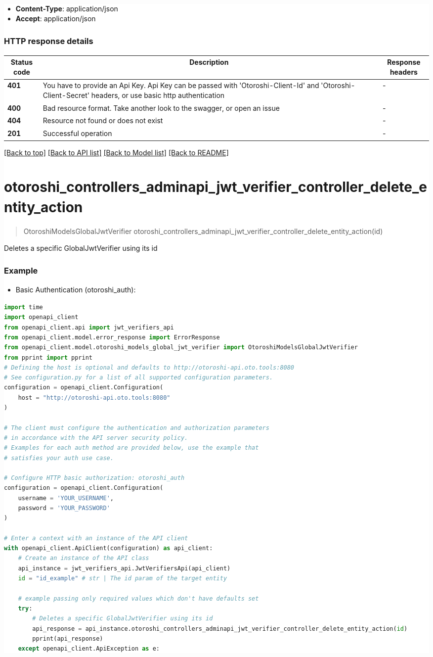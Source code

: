  - **Content-Type**: application/json
 - **Accept**: application/json


### HTTP response details
| Status code | Description | Response headers |
|-------------|-------------|------------------|
**401** | You have to provide an Api Key. Api Key can be passed with &#39;Otoroshi-Client-Id&#39; and &#39;Otoroshi-Client-Secret&#39; headers, or use basic http authentication |  -  |
**400** | Bad resource format. Take another look to the swagger, or open an issue |  -  |
**404** | Resource not found or does not exist |  -  |
**201** | Successful operation |  -  |

[[Back to top]](#) [[Back to API list]](../README.md#documentation-for-api-endpoints) [[Back to Model list]](../README.md#documentation-for-models) [[Back to README]](../README.md)

# **otoroshi_controllers_adminapi_jwt_verifier_controller_delete_entity_action**
> OtoroshiModelsGlobalJwtVerifier otoroshi_controllers_adminapi_jwt_verifier_controller_delete_entity_action(id)

Deletes a specific GlobalJwtVerifier using its id

### Example

* Basic Authentication (otoroshi_auth):
```python
import time
import openapi_client
from openapi_client.api import jwt_verifiers_api
from openapi_client.model.error_response import ErrorResponse
from openapi_client.model.otoroshi_models_global_jwt_verifier import OtoroshiModelsGlobalJwtVerifier
from pprint import pprint
# Defining the host is optional and defaults to http://otoroshi-api.oto.tools:8080
# See configuration.py for a list of all supported configuration parameters.
configuration = openapi_client.Configuration(
    host = "http://otoroshi-api.oto.tools:8080"
)

# The client must configure the authentication and authorization parameters
# in accordance with the API server security policy.
# Examples for each auth method are provided below, use the example that
# satisfies your auth use case.

# Configure HTTP basic authorization: otoroshi_auth
configuration = openapi_client.Configuration(
    username = 'YOUR_USERNAME',
    password = 'YOUR_PASSWORD'
)

# Enter a context with an instance of the API client
with openapi_client.ApiClient(configuration) as api_client:
    # Create an instance of the API class
    api_instance = jwt_verifiers_api.JwtVerifiersApi(api_client)
    id = "id_example" # str | The id param of the target entity

    # example passing only required values which don't have defaults set
    try:
        # Deletes a specific GlobalJwtVerifier using its id
        api_response = api_instance.otoroshi_controllers_adminapi_jwt_verifier_controller_delete_entity_action(id)
        pprint(api_response)
    except openapi_client.ApiException as e:
```
